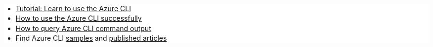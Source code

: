 - [Tutorial: Learn to use the Azure CLI][04]
- [How to use the Azure CLI successfully][29]
- [How to query Azure CLI command output][28]
- Find Azure CLI [samples][08] and [published articles][07]



[01]: ./azure-cli-variables.md
[02]: ./format-output-azure-cli.md#table-output-format
[03]: ./format-output-azure-cli.md#yaml-output-format
[04]: ./get-started-tutorial-0-before-you-begin.md
[05]: ./install-azure-cli.md
[06]: ./manage-azure-subscriptions-azure-cli.md
[07]: ./reference-docs-index.md
[08]: ./samples-index.md
[09]: ./use-azure-cli-successfully-query.md#filter-arrays-with-boolean-expressions
[10]: ./use-azure-cli-successfully-query.md#get-multiple-values
[11]: ./use-azure-cli-successfully-query.md#rename-properties-in-a-query
[12]: ./use-azure-cli-successfully-tips.md#asynchronous-operations
[13]: /azure/cloud-shell/quickstart
[14]: /cli/azure/account
[15]: /cli/azure/account#az-account-show
[16]: /cli/azure/group#az-group-create
[17]: /cli/azure/storage/account/keys#az-storage-account-keys-list
[18]: /cli/azure/storage/account#az-storage-account-create
[19]: /cli/azure/storage/blob#az-storage-blob-list
[20]: /cli/azure/storage/blob#az-storage-blob-upload-batch
[21]: /cli/azure/storage/container/metadata#az-storage-container-metadata-update
[22]: /cli/azure/storage/container#az-storage-container-create
[23]: /cli/azure/storage/container#az-storage-container-delete
[24]: /cli/azure/storage/container#az-storage-container-list
[25]: choose-the-right-azure-command-line-tool.md#different-shell-environments
[26]: https://azure.microsoft.com/free/?ref=microsoft.com&utm_source=microsoft.com&utm_medium=docs&utm_campaign=visualstudio
[27]: https://yaml.org/
[28]: use-azure-cli-successfully-query.md
[29]: use-azure-cli-successfully-tips.md
